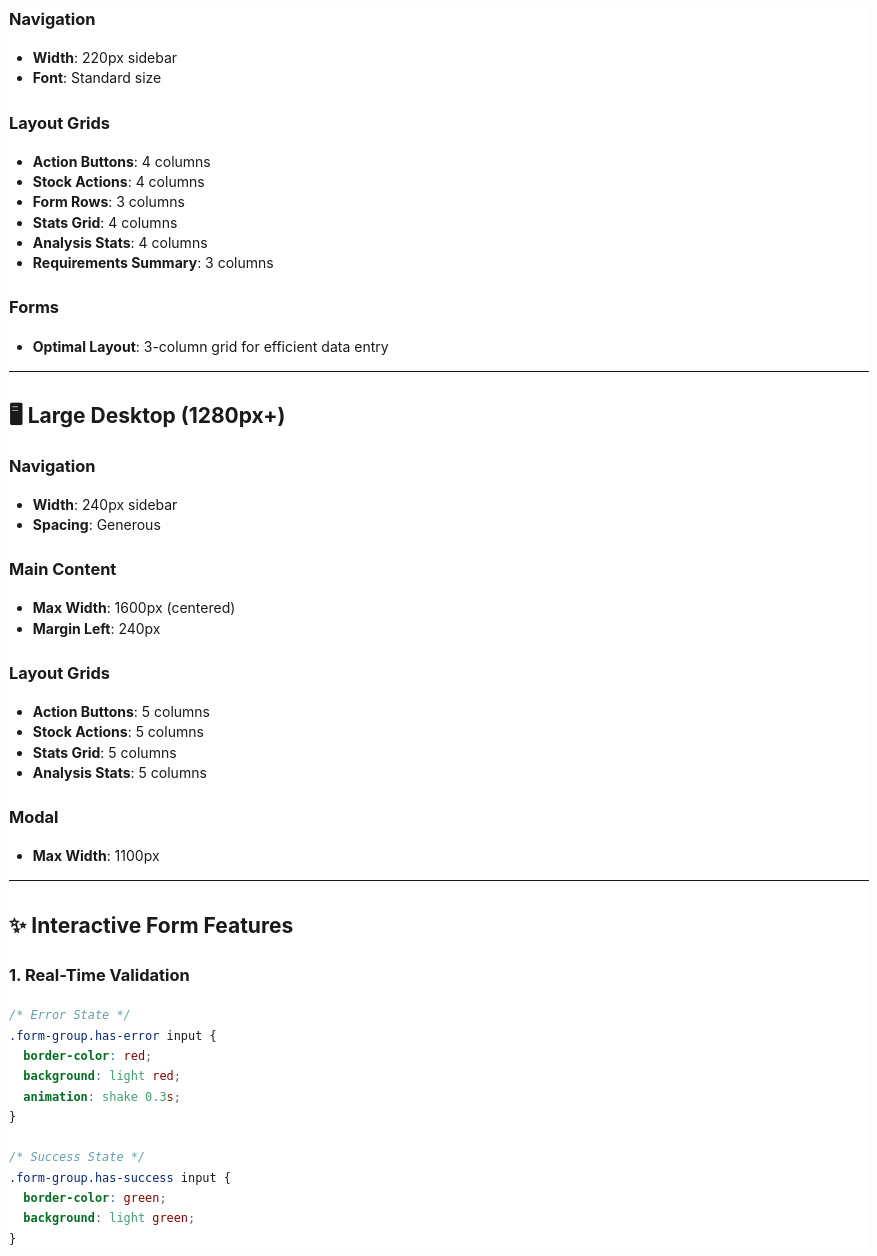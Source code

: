 ### **Navigation**
- **Width**: 220px sidebar
- **Font**: Standard size

### **Layout Grids**
- **Action Buttons**: 4 columns
- **Stock Actions**: 4 columns
- **Form Rows**: 3 columns
- **Stats Grid**: 4 columns
- **Analysis Stats**: 4 columns
- **Requirements Summary**: 3 columns

### **Forms**
- **Optimal Layout**: 3-column grid for efficient data entry

---

## 🖥️ Large Desktop (1280px+)

### **Navigation**
- **Width**: 240px sidebar
- **Spacing**: Generous

### **Main Content**
- **Max Width**: 1600px (centered)
- **Margin Left**: 240px

### **Layout Grids**
- **Action Buttons**: 5 columns
- **Stock Actions**: 5 columns
- **Stats Grid**: 5 columns
- **Analysis Stats**: 5 columns

### **Modal**
- **Max Width**: 1100px

---

## ✨ Interactive Form Features

### **1. Real-Time Validation**
```css
/* Error State */
.form-group.has-error input {
  border-color: red;
  background: light red;
  animation: shake 0.3s;
}

/* Success State */
.form-group.has-success input {
  border-color: green;
  background: light green;
}
```

